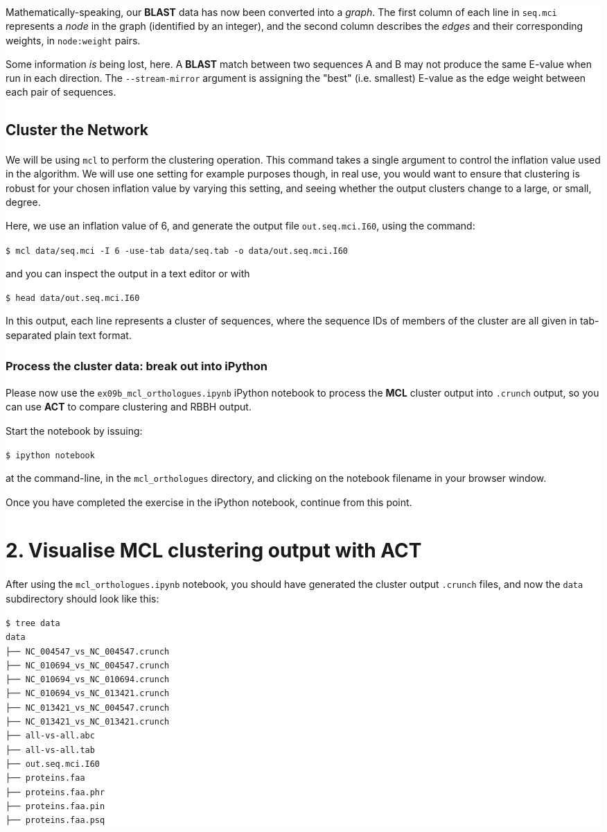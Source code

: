 Mathematically-speaking, our **BLAST** data has now been converted into a *graph*. The first column of each line in `seq.mci` represents a *node* in the graph (identified by an integer), and the second column describes the *edges* and their corresponding weights, in `node:weight` pairs.

Some information *is* being lost, here. A **BLAST** match between two sequences A and B may not produce the same E-value when run in each direction. The `--stream-mirror` argument is assigning the "best" (i.e. smallest) E-value as the edge weight between each pair of sequences. 

## Cluster the Network

We will be using `mcl` to perform the clustering operation. This command takes a single argument to control the inflation value used in the algorithm. We will use one setting for example purposes though, in real use, you would want to ensure that clustering is robust for your chosen inflation value by varying this setting, and seeing whether the output clusters change to a large, or small, degree.

Here, we use an inflation value of 6, and generate the output file `out.seq.mci.I60`, using the command:

```
$ mcl data/seq.mci -I 6 -use-tab data/seq.tab -o data/out.seq.mci.I60
```

and you can inspect the output in a text editor or with 

```
$ head data/out.seq.mci.I60
```

In this output, each line represents a cluster of sequences, where the sequence IDs of members of the cluster are all given in tab-separated plain text format.

### Process the cluster data: **break out into iPython**

Please now use the `ex09b_mcl_orthologues.ipynb` iPython notebook to process the **MCL** cluster output into `.crunch` output, so you can use **ACT** to compare clustering and RBBH output.

Start the notebook by issuing:

```
$ ipython notebook
```

at the command-line, in the `mcl_orthologues` directory, and clicking on the notebook filename in your browser window.

Once you have completed the exercise in the iPython notebook, continue from this point.

# 2. Visualise MCL clustering output with ACT

After using the `mcl_orthologues.ipynb` notebook, you should have generated the cluster output `.crunch` files, and now the `data` subdirectory should look like this:

```
$ tree data
data
├── NC_004547_vs_NC_004547.crunch
├── NC_010694_vs_NC_004547.crunch
├── NC_010694_vs_NC_010694.crunch
├── NC_010694_vs_NC_013421.crunch
├── NC_013421_vs_NC_004547.crunch
├── NC_013421_vs_NC_013421.crunch
├── all-vs-all.abc
├── all-vs-all.tab
├── out.seq.mci.I60
├── proteins.faa
├── proteins.faa.phr
├── proteins.faa.pin
├── proteins.faa.psq
```